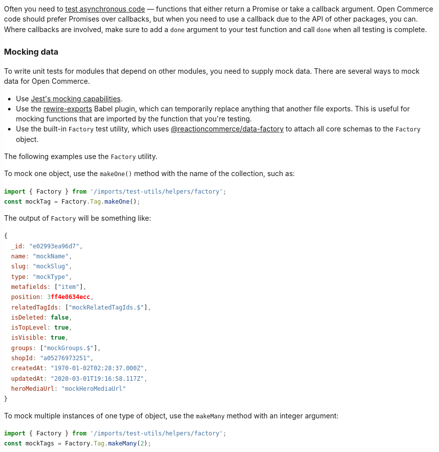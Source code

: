 Often you need to [test asynchronous code](https://jestjs.io/docs/en/asynchronous.html) — functions that either return a Promise or take a callback argument. Open Commerce code should prefer Promises over callbacks, but when you need to use a callback due to the API of other packages, you can. Where callbacks are involved, make sure to add a `done` argument to your test function and call `done` when all testing is complete.

### Mocking data

To write unit tests for modules that depend on other modules, you need to supply mock data. There are several ways to mock data for Open Commerce.

- Use [Jest's mocking capabilities](https://jestjs.io/docs/en/mock-functions.html).
- Use the [rewire-exports](https://www.npmjs.com/package/babel-plugin-rewire-exports) Babel plugin, which can temporarily replace anything that another file exports. This is useful for mocking functions that are imported by the function that you're testing.
- Use the built-in `Factory` test utility, which uses [@reactioncommerce/data-factory](https://github.com/reactioncommerce/data-factory) to attach all core schemas to the `Factory` object.

The following examples use the `Factory` utility.

To mock one object, use the `makeOne()` method with the name of the collection, such as:

```js
import { Factory } from '/imports/test-utils/helpers/factory';
const mockTag = Factory.Tag.makeOne();
```

The output of `Factory` will be something like:

```js
{
  _id: "e02993ea96d7",
  name: "mockName",
  slug: "mockSlug",
  type: "mockType",
  metafields: ["item"],
  position: 3ff4e0634ecc,
  relatedTagIds: ["mockRelatedTagIds.$"],
  isDeleted: false,
  isTopLevel: true,
  isVisible: true,
  groups: ["mockGroups.$"],
  shopId: "a05276973251",
  createdAt: "1970-01-02T02:28:37.000Z",
  updatedAt: "2020-03-01T19:16:58.117Z",
  heroMediaUrl: "mockHeroMediaUrl"
}
```

To mock multiple instances of one type of object, use the `makeMany` method with an integer argument:

```js
import { Factory } from '/imports/test-utils/helpers/factory';
const mockTags = Factory.Tag.makeMany(2);
```
